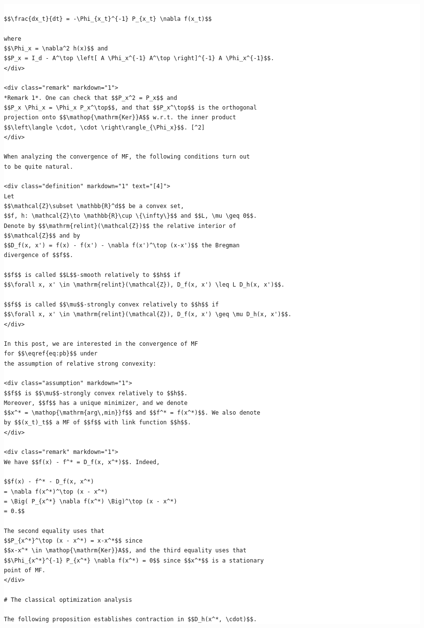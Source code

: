 ~~~~\text{and}~~~~

$$\frac{dx_t}{dt} = -\Phi_{x_t}^{-1} P_{x_t} \nabla f(x_t)$$ 

where
$$\Phi_x = \nabla^2 h(x)$$ and
$$P_x = I_d - A^\top \left[ A \Phi_x^{-1} A^\top \right]^{-1} A \Phi_x^{-1}$$.
</div>

<div class="remark" markdown="1">
*Remark 1*. One can check that $$P_x^2 = P_x$$ and
$$P_x \Phi_x = \Phi_x P_x^\top$$, and that $$P_x^\top$$ is the orthogonal
projection onto $$\mathop{\mathrm{Ker}}A$$ w.r.t. the inner product
$$\left\langle \cdot, \cdot \right\rangle_{\Phi_x}$$. [^2]
</div>

When analyzing the convergence of MF, the following conditions turn out
to be quite natural.

<div class="definition" markdown="1" text="[4]">
Let
$$\mathcal{Z}\subset \mathbb{R}^d$$ be a convex set,
$$f, h: \mathcal{Z}\to \mathbb{R}\cup \{\infty\}$$ and $$L, \mu \geq 0$$.
Denote by $$\mathrm{relint}(\mathcal{Z})$$ the relative interior of
$$\mathcal{Z}$$ and by
$$D_f(x, x') = f(x) - f(x') - \nabla f(x')^\top (x-x')$$ the Bregman
divergence of $$f$$.

$$f$$ is called $$L$$-smooth relatively to $$h$$ if
$$\forall x, x' \in \mathrm{relint}(\mathcal{Z}), D_f(x, x') \leq L D_h(x, x')$$.

$$f$$ is called $$\mu$$-strongly convex relatively to $$h$$ if
$$\forall x, x' \in \mathrm{relint}(\mathcal{Z}), D_f(x, x') \geq \mu D_h(x, x')$$.
</div>

In this post, we are interested in the convergence of MF
for $$\eqref{eq:pb}$$ under
the assumption of relative strong convexity:

<div class="assumption" markdown="1">
$$f$$ is $$\mu$$-strongly convex relatively to $$h$$.
Moreover, $$f$$ has a unique minimizer, and we denote
$$x^* = \mathop{\mathrm{arg\,min}}f$$ and $$f^* = f(x^*)$$. We also denote
by $$(x_t)_t$$ a MF of $$f$$ with link function $$h$$.
</div>

<div class="remark" markdown="1">
We have $$f(x) - f^* = D_f(x, x^*)$$. Indeed,

$$f(x) - f^* - D_f(x, x^*) 
= \nabla f(x^*)^\top (x - x^*) 
= \Big( P_{x^*} \nabla f(x^*) \Big)^\top (x - x^*) 
= 0.$$ 

The second equality uses that
$$P_{x^*}^\top (x - x^*) = x-x^*$$ since
$$x-x^* \in \mathop{\mathrm{Ker}}A$$, and the third equality uses that
$$\Phi_{x^*}^{-1} P_{x^*} \nabla f(x^*) = 0$$ since $$x^*$$ is a stationary
point of MF.
</div>

# The classical optimization analysis

The following proposition establishes contraction in $$D_h(x^*, \cdot)$$.
~~~~

[^1]: Actually people often look at a "continuous-space" version of this equation, where $$(\mu_t[i])_i \in \Delta_N$$ is replaced by $$(\mu_t(x))_{x \in \mathbb{R}^d}$$ in the space of probability *measures*, but the convergence behavior is the same except for regularity issues which can be treated separately.
[^2]: To check this, note that $$P_x A^\top = 0$$ and $$\mathop{\mathrm{Ker}}P_x = \mathop{\mathrm{Im}}(I_d - P_x) \subset \mathop{\mathrm{Im}}A^\top$$.